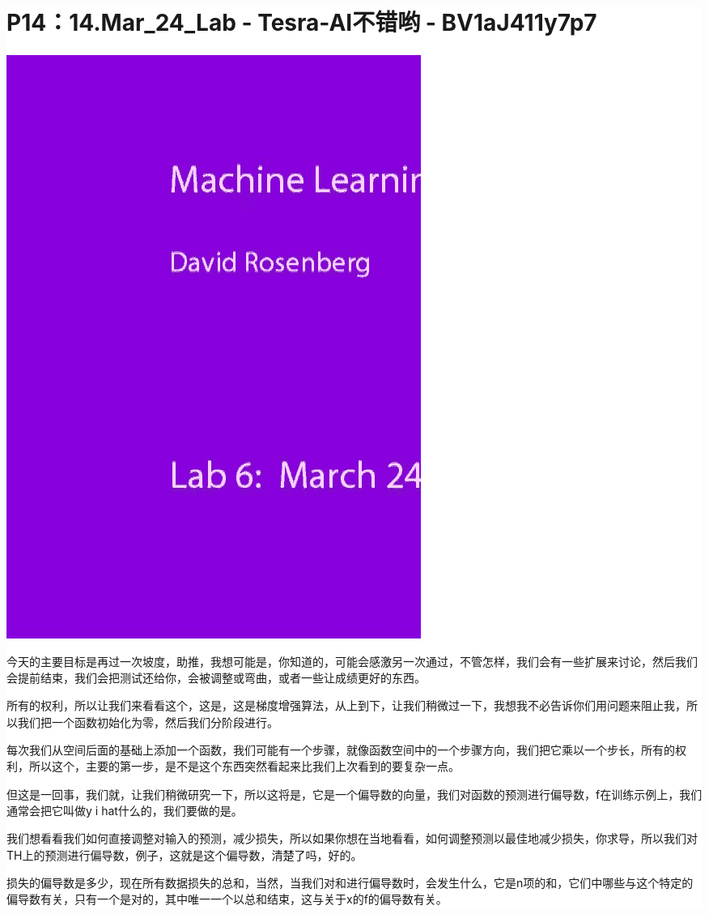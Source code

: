 # P14：14.Mar_24_Lab - Tesra-AI不错哟 - BV1aJ411y7p7

![](img/9e428813272e7a054c95166591f0cf23_0.png)

今天的主要目标是再过一次坡度，助推，我想可能是，你知道的，可能会感激另一次通过，不管怎样，我们会有一些扩展来讨论，然后我们会提前结束，我们会把测试还给你，会被调整或弯曲，或者一些让成绩更好的东西。

所有的权利，所以让我们来看看这个，这是，这是梯度增强算法，从上到下，让我们稍微过一下，我想我不必告诉你们用问题来阻止我，所以我们把一个函数初始化为零，然后我们分阶段进行。

每次我们从空间后面的基础上添加一个函数，我们可能有一个步骤，就像函数空间中的一个步骤方向，我们把它乘以一个步长，所有的权利，所以这个，主要的第一步，是不是这个东西突然看起来比我们上次看到的要复杂一点。

但这是一回事，我们就，让我们稍微研究一下，所以这将是，它是一个偏导数的向量，我们对函数的预测进行偏导数，f在训练示例上，我们通常会把它叫做y i hat什么的，我们要做的是。

我们想看看我们如何直接调整对输入的预测，减少损失，所以如果你想在当地看看，如何调整预测以最佳地减少损失，你求导，所以我们对TH上的预测进行偏导数，例子，这就是这个偏导数，清楚了吗，好的。

损失的偏导数是多少，现在所有数据损失的总和，当然，当我们对和进行偏导数时，会发生什么，它是n项的和，它们中哪些与这个特定的偏导数有关，只有一个是对的，其中唯一一个以总和结束，这与关于x的f的偏导数有关。
